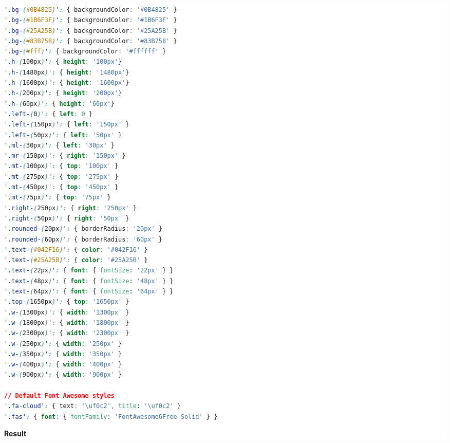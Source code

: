 ```css
'.bg-(#0B4825)': { backgroundColor: '#0B4825' }
'.bg-(#1B6F3F)': { backgroundColor: '#1B6F3F' }
'.bg-(#25A25B)': { backgroundColor: '#25A25B' }
'.bg-(#83B758)': { backgroundColor: '#83B758' }
'.bg-(#fff)': { backgroundColor: '#ffffff' }
'.h-(100px)': { height: '100px'}
'.h-(1480px)': { height: '1480px'}
'.h-(1600px)': { height: '1600px'}
'.h-(200px)': { height: '200px'}
'.h-(60px)': { height: '60px'}
'.left-(0)': { left: 0 }
'.left-(150px)': { left: '150px' }
'.left-(50px)': { left: '50px' }
'.ml-(30px)': { left: '30px' }
'.mr-(150px)': { right: '150px' }
'.mt-(100px)': { top: '100px' }
'.mt-(275px)': { top: '275px' }
'.mt-(450px)': { top: '450px' }
'.mt-(75px)': { top: '75px' }
'.right-(250px)': { right: '250px' }
'.right-(50px)': { right: '50px' }
'.rounded-(20px)': { borderRadius: '20px' }
'.rounded-(60px)': { borderRadius: '60px' }
'.text-(#042F16)': { color: '#042F16' }
'.text-(#25A25B)': { color: '#25A25B' }
'.text-(22px)': { font: { fontSize: '22px' } }
'.text-(48px)': { font: { fontSize: '48px' } }
'.text-(64px)': { font: { fontSize: '64px' } }
'.top-(1650px)': { top: '1650px' }
'.w-(1300px)': { width: '1300px' }
'.w-(1800px)': { width: '1800px' }
'.w-(2300px)': { width: '2300px' }
'.w-(250px)': { width: '250px' }
'.w-(350px)': { width: '350px' }
'.w-(400px)': { width: '400px' }
'.w-(900px)': { width: '900px' }

// Default Font Awesome styles
'.fa-cloud': { text: '\uf0c2', title: '\uf0c2' }
'.fas': { font: { fontFamily: 'FontAwesome6Free-Solid' } }
```

**Result**
